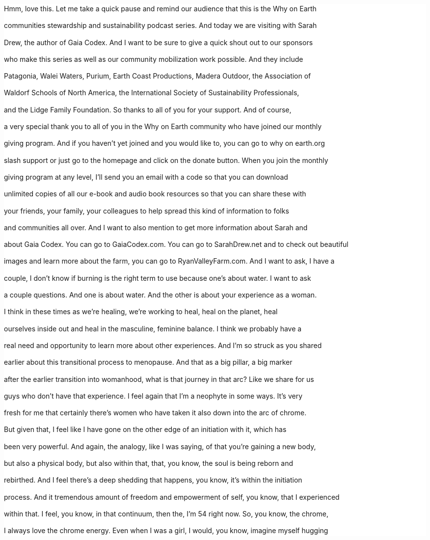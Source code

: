 Hmm, love this. Let me take a quick pause and remind our audience that this is the Why on Earth

communities stewardship and sustainability podcast series. And today we are visiting with Sarah

Drew, the author of Gaia Codex. And I want to be sure to give a quick shout out to our sponsors

who make this series as well as our community mobilization work possible. And they include

Patagonia, Walei Waters, Purium, Earth Coast Productions, Madera Outdoor, the Association of

Waldorf Schools of North America, the International Society of Sustainability Professionals,

and the Lidge Family Foundation. So thanks to all of you for your support. And of course,

a very special thank you to all of you in the Why on Earth community who have joined our monthly

giving program. And if you haven’t yet joined and you would like to, you can go to why on earth.org

slash support or just go to the homepage and click on the donate button. When you join the monthly

giving program at any level, I’ll send you an email with a code so that you can download

unlimited copies of all our e-book and audio book resources so that you can share these with

your friends, your family, your colleagues to help spread this kind of information to folks

and communities all over. And I want to also mention to get more information about Sarah and

about Gaia Codex. You can go to GaiaCodex.com. You can go to SarahDrew.net and to check out beautiful

images and learn more about the farm, you can go to RyanValleyFarm.com. And I want to ask, I have a

couple, I don’t know if burning is the right term to use because one’s about water. I want to ask

a couple questions. And one is about water. And the other is about your experience as a woman.

I think in these times as we’re healing, we’re working to heal, heal on the planet, heal

ourselves inside out and heal in the masculine, feminine balance. I think we probably have a

real need and opportunity to learn more about other experiences. And I’m so struck as you shared

earlier about this transitional process to menopause. And that as a big pillar, a big marker

after the earlier transition into womanhood, what is that journey in that arc? Like we share for us

guys who don’t have that experience. I feel again that I’m a neophyte in some ways. It’s very

fresh for me that certainly there’s women who have taken it also down into the arc of chrome.

But given that, I feel like I have gone on the other edge of an initiation with it, which has

been very powerful. And again, the analogy, like I was saying, of that you’re gaining a new body,

but also a physical body, but also within that, that, you know, the soul is being reborn and

rebirthed. And I feel there’s a deep shedding that happens, you know, it’s within the initiation

process. And it tremendous amount of freedom and empowerment of self, you know, that I experienced

within that. I feel, you know, in that continuum, then the, I’m 54 right now. So, you know, the chrome,

I always love the chrome energy. Even when I was a girl, I would, you know, imagine myself hugging
